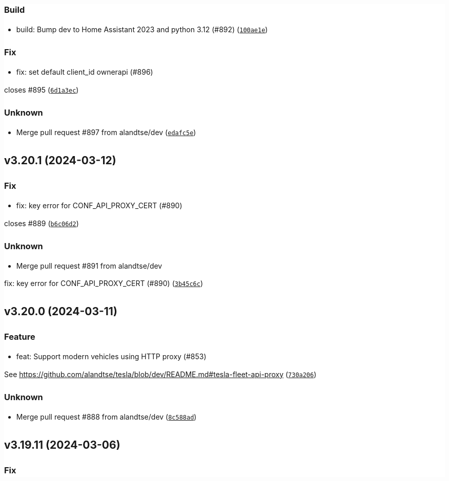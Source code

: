 ### Build

* build: Bump dev to Home Assistant 2023 and python 3.12 (#892) ([`100ae1e`](https://github.com/alandtse/tesla/commit/100ae1e927fa223b189a2e128f97d1dbec89a553))

### Fix

* fix: set default client_id ownerapi (#896)

closes #895 ([`6d1a3ec`](https://github.com/alandtse/tesla/commit/6d1a3eccf088ccff0fde7214274a4dffb0bf1be4))

### Unknown

* Merge pull request #897 from alandtse/dev ([`edafc5e`](https://github.com/alandtse/tesla/commit/edafc5e8fc6db3f494c37ff7a84050a92bd92a0c))


## v3.20.1 (2024-03-12)

### Fix

* fix: key error for CONF_API_PROXY_CERT (#890)

closes #889 ([`b6c06d2`](https://github.com/alandtse/tesla/commit/b6c06d2f9f448efc1b8317f83765b6d1dd9ba6a2))

### Unknown

* Merge pull request #891 from alandtse/dev

fix: key error for CONF_API_PROXY_CERT (#890) ([`3b45c6c`](https://github.com/alandtse/tesla/commit/3b45c6c0be79592903c3a6b51f2942860f2e7e55))


## v3.20.0 (2024-03-11)

### Feature

* feat: Support modern vehicles using HTTP proxy (#853)

See https://github.com/alandtse/tesla/blob/dev/README.md#tesla-fleet-api-proxy ([`730a206`](https://github.com/alandtse/tesla/commit/730a206e1a1ada54b647af4ccb8ea22d5101c629))

### Unknown

* Merge pull request #888 from alandtse/dev ([`8c588ad`](https://github.com/alandtse/tesla/commit/8c588ad5fcff8290c9cdab788565c4bd8429ca48))


## v3.19.11 (2024-03-06)

### Fix
